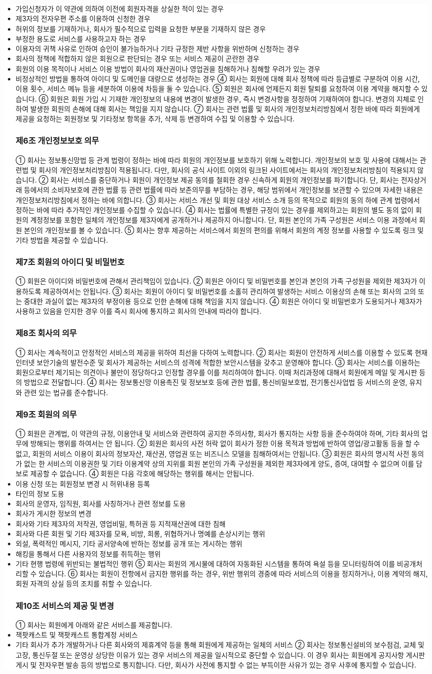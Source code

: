 - 가입신청자가 이 약관에 의하여 이전에 회원자격을 상실한 적이 있는 경우
- 제3자의 전자우편 주소를 이용하여 신청한 경우
- 허위의 정보를 기재하거나, 회사가 필수적으로 입력을 요청한 부분을 기재하지 않은 경우
- 부정한 용도로 서비스를 사용하고자 하는 경우
- 이용자의 귀책 사유로 인하여 승인이 불가능하거나 기타 규정한 제반 사항을 위반하며 신청하는 경우
- 회사의 정책에 적합하지 않은 회원으로 판단되는 경우 또는 서비스 제공이 곤란한 경우
- 회원의 이용 목적이나 서비스 이용 방법이 회사의 재산권이나 영업권을 침해하거나 침해할 우려가 있는 경우
- 비정상적인 방법을 통하여 아이디 및 도메인을 대량으로 생성하는 경우
  ④ 회사는 회원에 대해 회사 정책에 따라 등급별로 구분하여 이용 시간, 이용 횟수, 서비스 메뉴 등을 세분하여 이용에 차등을 둘 수 있습니다.
  ⑤ 회원은 회사에 언제든지 회원 탈퇴를 요청하여 이용 계약을 해지할 수 있습니다.
  ⑥ 회원은 회원 가입 시 기재한 개인정보의 내용에 변경이 발생한 경우, 즉시 변경사항을 정정하여 기재하여야 합니다. 변경의 지체로 인하여 발생한 회원의 손해에 대해 회사는 책임을 지지 않습니다.
  ⑦ 회사는 관련 법률 및 회사의 개인정보처리방침에서 정한 바에 따라 회원에게 제공을 요청하는 회원정보 및 기타정보 항목을 추가, 삭제 등 변경하여 수집 및 이용할 수 있습니다.
  ### 제6조 개인정보보호 의무
  ① 회사는 정보통신망법 등 관계 법령이 정하는 바에 따라 회원의 개인정보를 보호하기 위해 노력합니다. 개인정보의 보호 및 사용에 대해서는 관련법 및 회사의 개인정보처리방침이 적용됩니다. 다만, 회사의 공식 사이트 이외의 링크된 사이트에서는 회사의 개인정보처리방침이 적용되지 않습니다.
  ② 회사는 서비스를 중단하거나 회원이 개인정보 제공 동의를 철회한 경우 신속하게 회원의 개인정보를 파기합니다. 단, 회사는 전자상거래 등에서의 소비자보호에 관한 법률 등 관련 법률에 따라 보존의무를 부담하는 경우, 해당 범위에서 개인정보를 보관할 수 있으며 자세한 내용은 개인정보처리방침에서 정하는 바에 의합니다.
  ③ 회사는 서비스 개선 및 회원 대상 서비스 소개 등의 목적으로 회원의 동의 하에 관계 법령에서 정하는 바에 따라 추가적인 개인정보를 수집할 수 있습니다.
  ④ 회사는 법률에 특별한 규정이 있는 경우를 제외하고는 회원의 별도 동의 없이 회원의 계정정보를 포함한 일체의 개인정보를 제3자에게 공개하거나 제공하지 아니합니다. 단, 회원 본인의 가족 구성원은 서비스 이용 과정에서 회원 본인의 개인정보를 볼 수 있습니다.
  ⑤ 회사는 향후 제공하는 서비스에서 회원의 편의를 위해서 회원의 계정 정보를 사용할 수 있도록 링크 및 기타 방법을 제공할 수 있습니다.
  ### 제7조 회원의 아이디 및 비밀번호
  ① 회원은 아이디와 비밀번호에 관해서 관리책임이 있습니다.
  ② 회원은 아이디 및 비밀번호를 본인과 본인의 가족 구성원을 제외한 제3자가 이용하도록 제공하여서는 안됩니다.
  ③ 회사는 회원이 아이디 및 비밀번호를 소홀히 관리하여 발생하는 서비스 이용상의 손해 또는 회사의 고의 또는 중대한 과실이 없는 제3자의 부정이용 등으로 인한 손해에 대해 책임을 지지 않습니다.
  ④ 회원은 아이디 및 비밀번호가 도용되거나 제3자가 사용하고 있음을 인지한 경우 이를 즉시 회사에 통지하고 회사의 안내에 따라야 합니다.
  ### 제8조 회사의 의무
  ① 회사는 계속적이고 안정적인 서비스의 제공을 위하여 최선을 다하여 노력합니다.
  ② 회사는 회원이 안전하게 서비스를 이용할 수 있도록 현재 인터넷 보안기술의 발전수준 및 회사가 제공하는 서비스의 성격에 적합한 보안시스템을 갖추고 운영해야 합니다.
  ③ 회사는 서비스를 이용하는 회원으로부터 제기되는 의견이나 불만이 정당하다고 인정할 경우를 이를 처리하여야 합니다. 이때 처리과정에 대해서 회원에게 메일 및 게시판 등의 방법으로 전달합니다.
  ④ 회사는 정보통신망 이용촉진 및 정보보호 등에 관한 법률, 통신비밀보호법, 전기통신사업법 등 서비스의 운영, 유지와 관련 있는 법규를 준수합니다.
  ### 제9조 회원의 의무
  ① 회원은 관계법, 이 약관의 규정, 이용안내 및 서비스와 관련하여 공지한 주의사항, 회사가 통지하는 사항 등을 준수하여야 하며, 기타 회사의 업무에 방해되는 행위를 하여서는 안 됩니다.
  ② 회원은 회사의 사전 허락 없이 회사가 정한 이용 목적과 방법에 반하여 영업/광고활동 등을 할 수 없고, 회원의 서비스 이용이 회사의 정보자산, 재산권, 영업권 또는 비즈니스 모델을 침해하여서는 안됩니다.
  ③ 회원은 회사의 명시적 사전 동의가 없는 한 서비스의 이용권한 및 기타 이용계약 상의 지위를 회원 본인의 가족 구성원을 제외한 제3자에게 양도, 증여, 대여할 수 없으며 이를 담보로 제공할 수 없습니다.
  ④ 회원은 다음 각호에 해당하는 행위를 해서는 안됩니다.
- 이용 신청 또는 회원정보 변경 시 허위내용 등록
- 타인의 정보 도용
- 회사의 운영자, 임직원, 회사를 사칭하거나 관련 정보를 도용
- 회사가 게시한 정보의 변경
- 회사와 기타 제3자의 저작권, 영업비밀, 특허권 등 지적재산권에 대한 침해
- 회사와 다른 회원 및 기타 제3자를 모욕, 비방, 희롱, 위협하거나 명예를 손상시키는 행위
- 외설, 폭력적인 메시지, 기타 공서양속에 반하는 정보를 공개 또는 게시하는 행위
- 해킹을 통해서 다른 사용자의 정보를 취득하는 행위
- 기타 현행 법령에 위반되는 불법적인 행위
  ⑤ 회사는 회원의 게시물에 대하여 자동화된 시스템을 통하여 욕설 등을 모니터링하여 이를 비공개처리할 수 있습니다.
  ⑥ 회사는 회원이 전항에서 금지한 행위를 하는 경우, 위반 행위의 경중에 따라 서비스의 이용을 정지하거나, 이용 계약의 해지, 회원 자격의 상실 등의 조치를 취할 수 있습니다.
  ### 제10조 서비스의 제공 및 변경
  ① 회사는 회원에게 아래와 같은 서비스를 제공합니다.
- 잭팟캐스트 및 잭팟캐스트 통합계정 서비스
- 기타 회사가 추가 개발하거나 다른 회사와의 제휴계약 등을 통해 회원에게 제공하는 일체의 서비스
  ② 회사는 정보통신설비의 보수점검, 교체 및 고장, 통신두절 또는 운영상 상당한 이유가 있는 경우 서비스의 제공을 일시적으로 중단할 수 있습니다. 이 경우 회사는 회원에게 공지사항 게시판 게시 및 전자우편 발송 등의 방법으로 통지합니다. 다만, 회사가 사전에 통지할 수 없는 부득이한 사유가 있는 경우 사후에 통지할 수 있습니다.